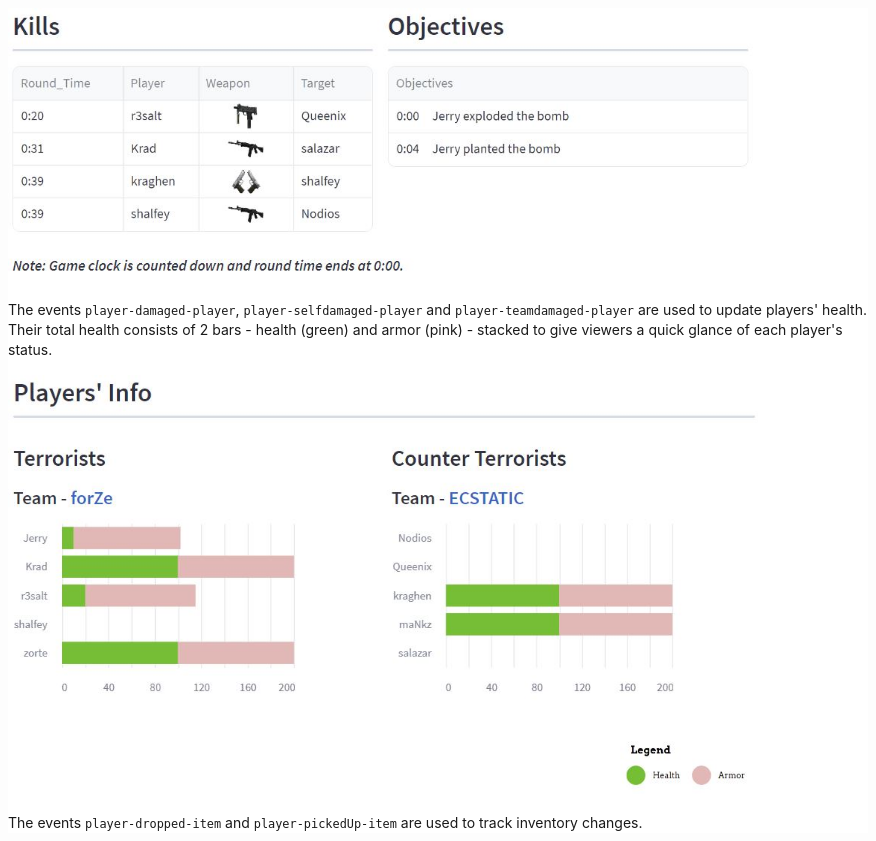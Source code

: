 <img src="./images/duringround_feeds.jpg" width="750" />

The events `player-damaged-player`, `player-selfdamaged-player` and `player-teamdamaged-player` are used to update players' health. Their total health consists of 2 bars - health (green) and armor (pink) - stacked to give viewers a quick glance of each player's status.

<img src="./images/duringround_players_info_1.jpg" width="750" />

The events `player-dropped-item` and `player-pickedUp-item` are used to track inventory changes. 
